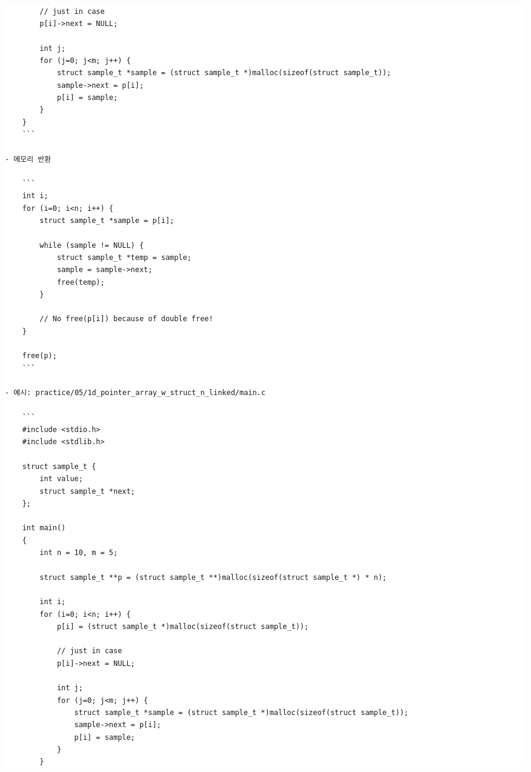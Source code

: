             // just in case
            p[i]->next = NULL;

            int j;
            for (j=0; j<m; j++) {
                struct sample_t *sample = (struct sample_t *)malloc(sizeof(struct sample_t));
                sample->next = p[i];
                p[i] = sample;
            }
        }
        ```

    - 메모리 반환

        ```
        int i;
        for (i=0; i<n; i++) {
            struct sample_t *sample = p[i];

            while (sample != NULL) {
                struct sample_t *temp = sample;
                sample = sample->next;
                free(temp);
            }

            // No free(p[i]) because of double free!
        }

        free(p);
        ```

    - 예시: practice/05/1d_pointer_array_w_struct_n_linked/main.c

        ```
        #include <stdio.h>
        #include <stdlib.h>

        struct sample_t {
            int value;
            struct sample_t *next;
        };

        int main()
        {
            int n = 10, m = 5;

            struct sample_t **p = (struct sample_t **)malloc(sizeof(struct sample_t *) * n);

            int i;
            for (i=0; i<n; i++) {
                p[i] = (struct sample_t *)malloc(sizeof(struct sample_t));

                // just in case
                p[i]->next = NULL;

                int j;
                for (j=0; j<m; j++) {
                    struct sample_t *sample = (struct sample_t *)malloc(sizeof(struct sample_t));
                    sample->next = p[i];
                    p[i] = sample;
                }
            }
